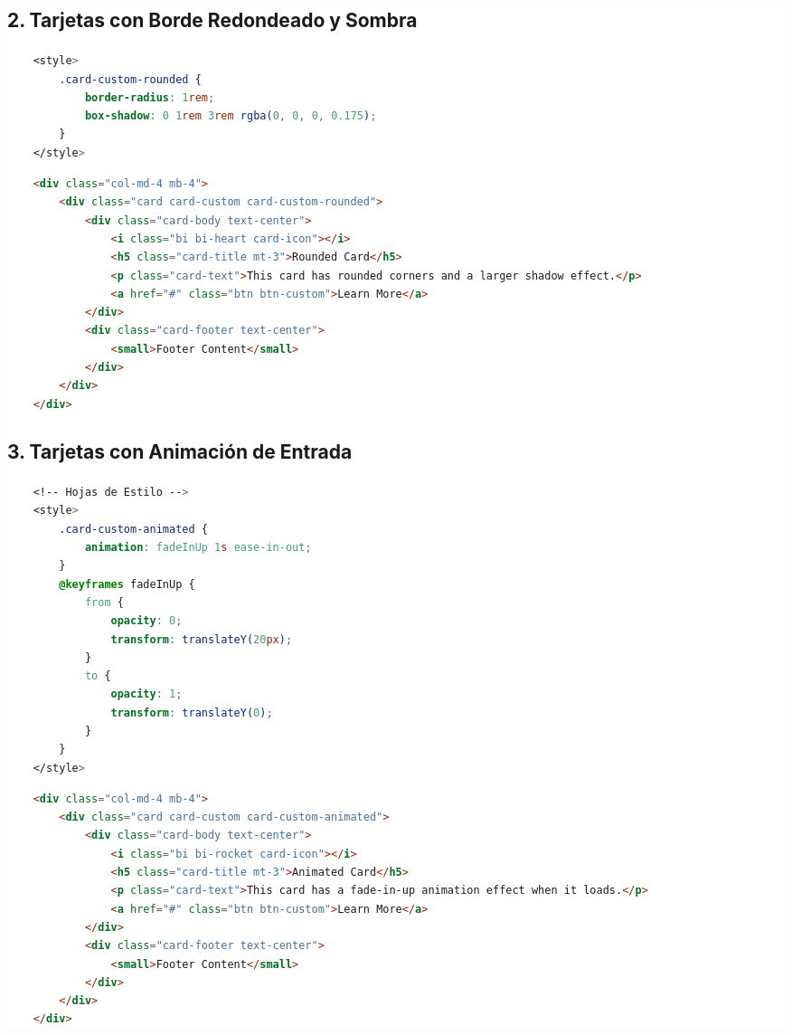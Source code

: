 ```html
```

## 2. Tarjetas con Borde Redondeado y Sombra

```css
    <style>
        .card-custom-rounded {
            border-radius: 1rem;
            box-shadow: 0 1rem 3rem rgba(0, 0, 0, 0.175);
        }
    </style>
```

```html
    <div class="col-md-4 mb-4">
        <div class="card card-custom card-custom-rounded">
            <div class="card-body text-center">
                <i class="bi bi-heart card-icon"></i>
                <h5 class="card-title mt-3">Rounded Card</h5>
                <p class="card-text">This card has rounded corners and a larger shadow effect.</p>
                <a href="#" class="btn btn-custom">Learn More</a>
            </div>
            <div class="card-footer text-center">
                <small>Footer Content</small>
            </div>
        </div>
    </div>
```

## 3. **Tarjetas con Animación de Entrada**

```css
    <!-- Hojas de Estilo -->
    <style>
        .card-custom-animated {
            animation: fadeInUp 1s ease-in-out;
        }
        @keyframes fadeInUp {
            from {
                opacity: 0;
                transform: translateY(20px);
            }
            to {
                opacity: 1;
                transform: translateY(0);
            }
        }
    </style>
```

```html
    <div class="col-md-4 mb-4">
        <div class="card card-custom card-custom-animated">
            <div class="card-body text-center">
                <i class="bi bi-rocket card-icon"></i>
                <h5 class="card-title mt-3">Animated Card</h5>
                <p class="card-text">This card has a fade-in-up animation effect when it loads.</p>
                <a href="#" class="btn btn-custom">Learn More</a>
            </div>
            <div class="card-footer text-center">
                <small>Footer Content</small>
            </div>
        </div>
    </div>
```